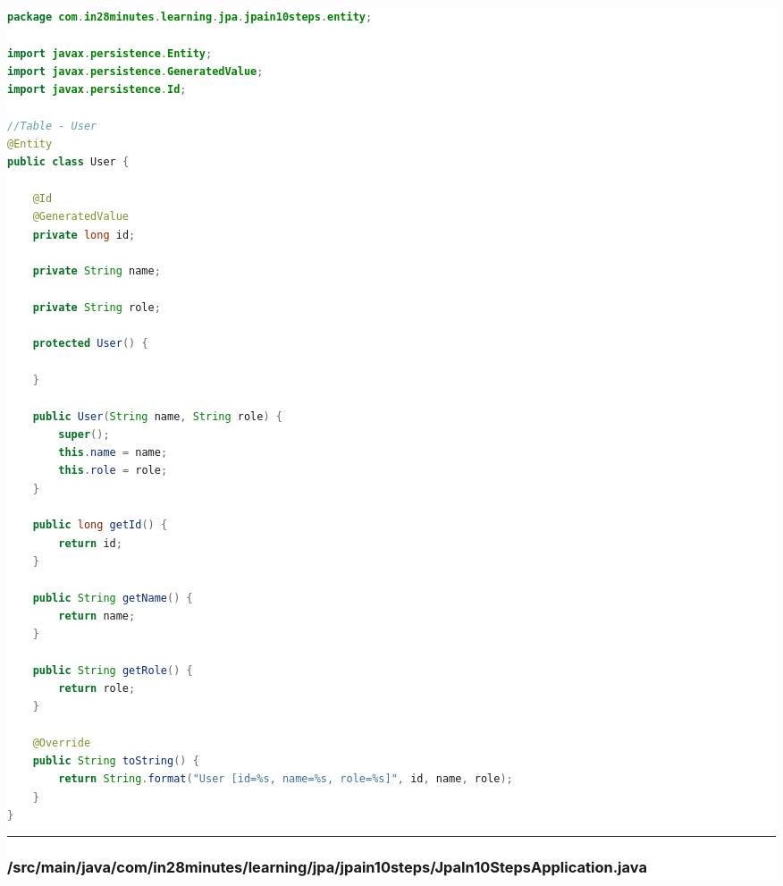 ```java
package com.in28minutes.learning.jpa.jpain10steps.entity;

import javax.persistence.Entity;
import javax.persistence.GeneratedValue;
import javax.persistence.Id;

//Table - User
@Entity
public class User {

	@Id
	@GeneratedValue
	private long id;

	private String name;

	private String role;

	protected User() {

	}

	public User(String name, String role) {
		super();
		this.name = name;
		this.role = role;
	}

	public long getId() {
		return id;
	}

	public String getName() {
		return name;
	}

	public String getRole() {
		return role;
	}

	@Override
	public String toString() {
		return String.format("User [id=%s, name=%s, role=%s]", id, name, role);
	}
}
```
---

### /src/main/java/com/in28minutes/learning/jpa/jpain10steps/JpaIn10StepsApplication.java
